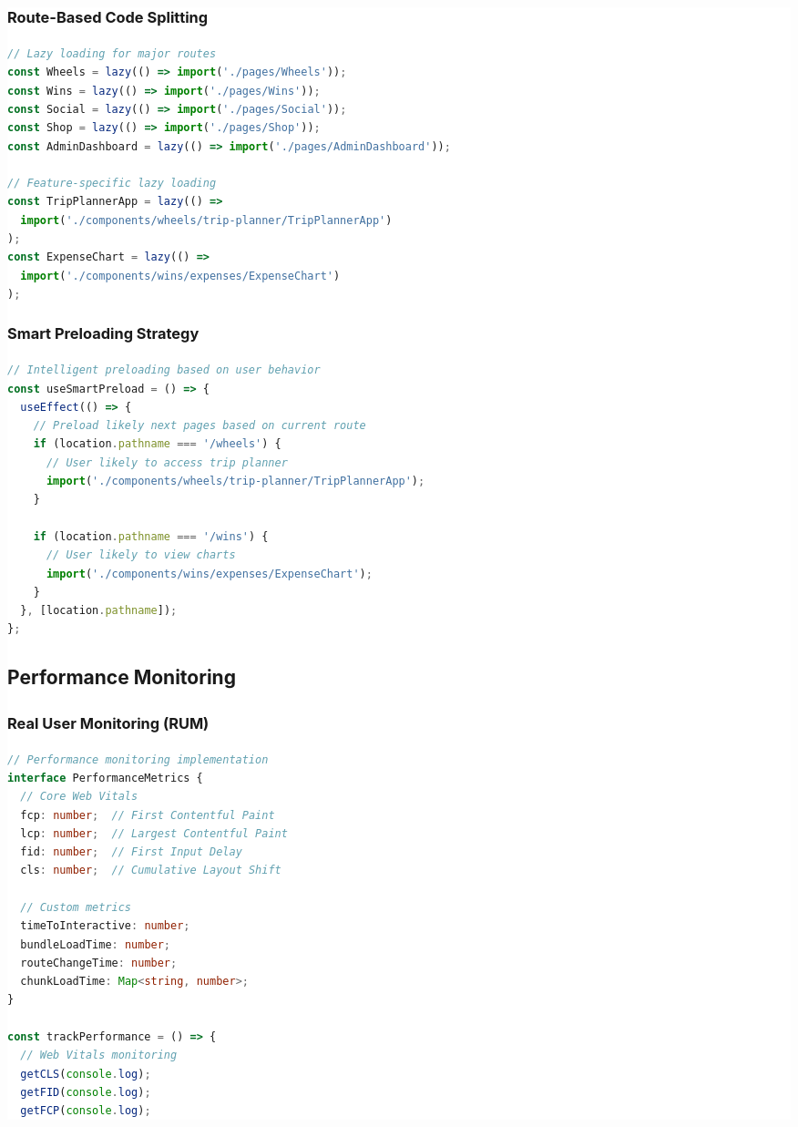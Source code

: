### Route-Based Code Splitting

```typescript
// Lazy loading for major routes
const Wheels = lazy(() => import('./pages/Wheels'));
const Wins = lazy(() => import('./pages/Wins'));
const Social = lazy(() => import('./pages/Social'));
const Shop = lazy(() => import('./pages/Shop'));
const AdminDashboard = lazy(() => import('./pages/AdminDashboard'));

// Feature-specific lazy loading
const TripPlannerApp = lazy(() => 
  import('./components/wheels/trip-planner/TripPlannerApp')
);
const ExpenseChart = lazy(() => 
  import('./components/wins/expenses/ExpenseChart')
);
```

### Smart Preloading Strategy

```typescript
// Intelligent preloading based on user behavior
const useSmartPreload = () => {
  useEffect(() => {
    // Preload likely next pages based on current route
    if (location.pathname === '/wheels') {
      // User likely to access trip planner
      import('./components/wheels/trip-planner/TripPlannerApp');
    }
    
    if (location.pathname === '/wins') {
      // User likely to view charts
      import('./components/wins/expenses/ExpenseChart');
    }
  }, [location.pathname]);
};
```

## Performance Monitoring

### Real User Monitoring (RUM)

```typescript
// Performance monitoring implementation
interface PerformanceMetrics {
  // Core Web Vitals
  fcp: number;  // First Contentful Paint
  lcp: number;  // Largest Contentful Paint  
  fid: number;  // First Input Delay
  cls: number;  // Cumulative Layout Shift
  
  // Custom metrics
  timeToInteractive: number;
  bundleLoadTime: number;
  routeChangeTime: number;
  chunkLoadTime: Map<string, number>;
}

const trackPerformance = () => {
  // Web Vitals monitoring
  getCLS(console.log);
  getFID(console.log);
  getFCP(console.log);
```